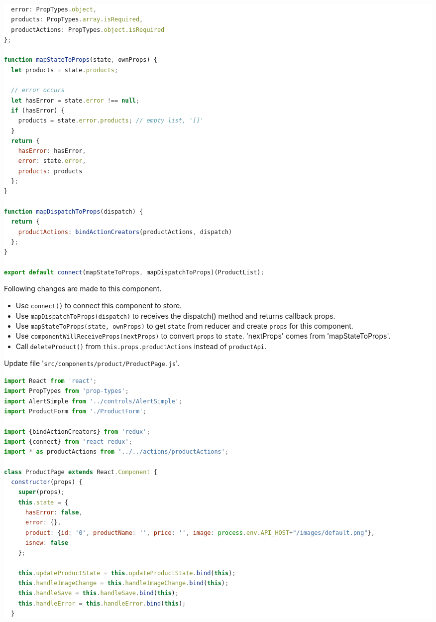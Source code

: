```jsx
  error: PropTypes.object,
  products: PropTypes.array.isRequired,
  productActions: PropTypes.object.isRequired
};

function mapStateToProps(state, ownProps) {
  let products = state.products;

  // error occurs
  let hasError = state.error !== null;
  if (hasError) {
    products = state.error.products; // empty list, '[]'
  }
  return {
    hasError: hasError,
    error: state.error,
    products: products
  };
}

function mapDispatchToProps(dispatch) {
  return {
    productActions: bindActionCreators(productActions, dispatch)
  };
}

export default connect(mapStateToProps, mapDispatchToProps)(ProductList);
```
Following changes are made to this component.
* Use `connect()` to connect this component to store.
* Use `mapDispatchToProps(dispatch)` to receives the dispatch() method and returns callback props.
* Use `mapStateToProps(state, ownProps)` to get `state` from reducer and create `props` for this component.
* Use `componentWillReceiveProps(nextProps)` to convert `props` to `state`. 'nextProps' comes from 'mapStateToProps'.
* Call `deleteProduct()` from `this.props.productActions` instead of `productApi`.

Update file '`src/components/product/ProductPage.js`'.
```jsx
import React from 'react';
import PropTypes from 'prop-types';
import AlertSimple from '../controls/AlertSimple';
import ProductForm from './ProductForm';

import {bindActionCreators} from 'redux';
import {connect} from 'react-redux';
import * as productActions from '../../actions/productActions';

class ProductPage extends React.Component {
  constructor(props) {
    super(props);
    this.state = {
      hasError: false,
      error: {},
      product: {id: '0', productName: '', price: '', image: process.env.API_HOST+"/images/default.png"},
      isnew: false
    };

    this.updateProductState = this.updateProductState.bind(this);
    this.handleImageChange = this.handleImageChange.bind(this);
    this.handleSave = this.handleSave.bind(this);
    this.handleError = this.handleError.bind(this);
  }
```